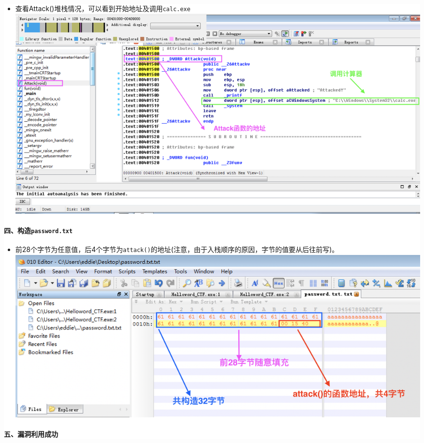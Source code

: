 - 查看Attack()堆栈情况，可以看到开始地址及调用`calc.exe`</b>![](./img/ida-1.png)

#### 四、构造`password.txt`
- 前28个字节为任意值，后4个字节为`attack()`的地址(注意，由于入栈顺序的原因，字节的值要从后往前写)。</b>![](./img/pwd-1.png)


#### 五、漏洞利用成功